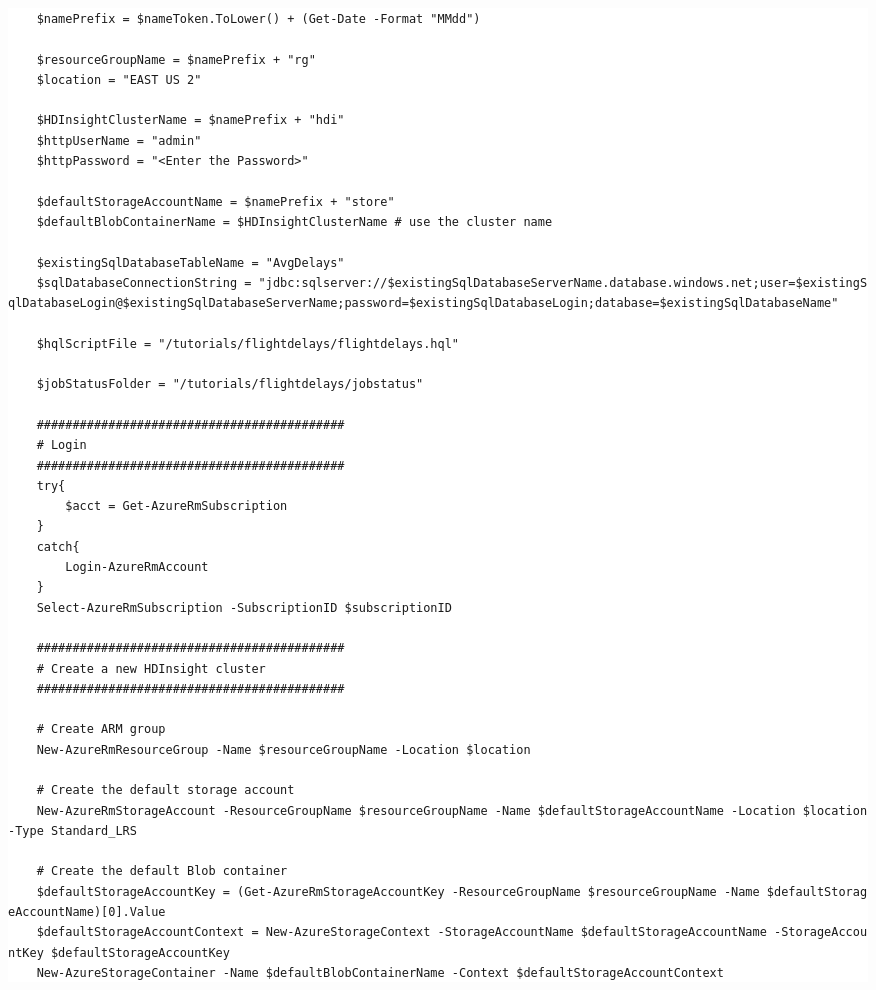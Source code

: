         $namePrefix = $nameToken.ToLower() + (Get-Date -Format "MMdd")

        $resourceGroupName = $namePrefix + "rg"
        $location = "EAST US 2"
        
        $HDInsightClusterName = $namePrefix + "hdi"
        $httpUserName = "admin"
        $httpPassword = "<Enter the Password>"
        
        $defaultStorageAccountName = $namePrefix + "store"
        $defaultBlobContainerName = $HDInsightClusterName # use the cluster name
        
        $existingSqlDatabaseTableName = "AvgDelays"
        $sqlDatabaseConnectionString = "jdbc:sqlserver://$existingSqlDatabaseServerName.database.windows.net;user=$existingSqlDatabaseLogin@$existingSqlDatabaseServerName;password=$existingSqlDatabaseLogin;database=$existingSqlDatabaseName"
        
        $hqlScriptFile = "/tutorials/flightdelays/flightdelays.hql" 
        
        $jobStatusFolder = "/tutorials/flightdelays/jobstatus"
        
        ###########################################
        # Login
        ###########################################
        try{
            $acct = Get-AzureRmSubscription
        }
        catch{
            Login-AzureRmAccount
        }
        Select-AzureRmSubscription -SubscriptionID $subscriptionID
        
        ###########################################
        # Create a new HDInsight cluster
        ###########################################
        
        # Create ARM group
        New-AzureRmResourceGroup -Name $resourceGroupName -Location $location
        
        # Create the default storage account
        New-AzureRmStorageAccount -ResourceGroupName $resourceGroupName -Name $defaultStorageAccountName -Location $location -Type Standard_LRS
        
        # Create the default Blob container
        $defaultStorageAccountKey = (Get-AzureRmStorageAccountKey -ResourceGroupName $resourceGroupName -Name $defaultStorageAccountName)[0].Value
        $defaultStorageAccountContext = New-AzureStorageContext -StorageAccountName $defaultStorageAccountName -StorageAccountKey $defaultStorageAccountKey 
        New-AzureStorageContainer -Name $defaultBlobContainerName -Context $defaultStorageAccountContext 
        

[azure-purchase-options]: http://azure.microsoft.com/pricing/purchase-options/
[azure-member-offers]: http://azure.microsoft.com/pricing/member-offers/
[azure-free-trial]: http://azure.microsoft.com/pricing/free-trial/
[rita-website]: http://www.transtats.bts.gov/DL_SelectFields.asp?Table_ID=236&DB_Short_Name=On-Time
[powershell-install-configure]: powershell-install-configure.md
[hdinsight-use-oozie]: hdinsight-use-oozie.md
[hdinsight-use-hive]: hdinsight-use-hive.md
[hdinsight-provision]: hdinsight-provision-clusters.md
[hdinsight-storage]: hdinsight-hadoop-use-blob-storage.md
[hdinsight-upload-data]: hdinsight-upload-data.md
[hdinsight-get-started]: hdinsight-hadoop-linux-tutorial-get-started.md
[hdinsight-use-sqoop]: hdinsight-use-sqoop.md
[hdinsight-use-pig]: hdinsight-use-pig.md
[hdinsight-develop-mapreduce]: hdinsight-develop-deploy-java-mapreduce-linux.md
[hadoop-hiveql]: https://cwiki.apache.org/confluence/display/Hive/LanguageManual+DDL
[hadoop-shell-commands]: http://hadoop.apache.org/docs/r0.18.3/hdfs_shell.html
[technetwiki-hive-error]: http://social.technet.microsoft.com/wiki/contents/articles/23047.hdinsight-hive-error-unable-to-rename.aspx
[image-hdi-flightdelays-avgdelays-dataset]: ./media/hdinsight-analyze-flight-delay-data/HDI.FlightDelays.AvgDelays.DataSet.png
[img-hdi-flightdelays-run-hive-job-output]: ./media/hdinsight-analyze-flight-delay-data/HDI.FlightDelays.RunHiveJob.Output.png
[img-hdi-flightdelays-flow]: ./media/hdinsight-analyze-flight-delay-data/HDI.FlightDelays.Flow.png